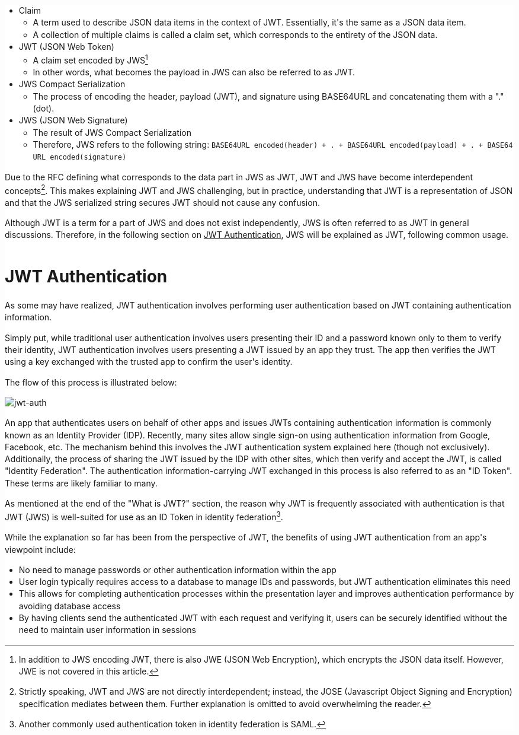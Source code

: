 - Claim
  - A term used to describe JSON data items in the context of JWT. Essentially, it's the same as a JSON data item.
  - A collection of multiple claims is called a claim set, which corresponds to the entirety of the JSON data.
- JWT (JSON Web Token)
  - A claim set encoded by JWS[^3]
  - In other words, what becomes the payload in JWS can also be referred to as JWT.
- JWS Compact Serialization
  - The process of encoding the header, payload (JWT), and signature using BASE64URL and concatenating them with a "." (dot).
- JWS (JSON Web Signature)
  - The result of JWS Compact Serialization
  - Therefore, JWS refers to the following string: `BASE64URL encoded(header) + . + BASE64URL encoded(payload) + . + BASE64URL encoded(signature)`

Due to the RFC defining what corresponds to the data part in JWS as JWT, JWT and JWS have become interdependent concepts[^4]. This makes explaining JWT and JWS challenging, but in practice, understanding that JWT is a representation of JSON and that the JWS serialized string secures JWT should not cause any confusion.

Although JWT is a term for a part of JWS and does not exist independently, JWS is often referred to as JWT in general discussions. Therefore, in the following section on [JWT Authentication](#jwt-authentication), JWS will be explained as JWT, following common usage.

[^3]: In addition to JWS encoding JWT, there is also JWE (JSON Web Encryption), which encrypts the JSON data itself. However, JWE is not covered in this article.
[^4]: Strictly speaking, JWT and JWS are not directly interdependent; instead, the JOSE (Javascript Object Signing and Encryption) specification mediates between them. Further explanation is omitted to avoid overwhelming the reader.

# JWT Authentication
As some may have realized, JWT authentication involves performing user authentication based on JWT containing authentication information.

Simply put, while traditional user authentication involves users presenting their ID and a password known only to them to verify their identity, JWT authentication involves users presenting a JWT issued by an app they trust. The app then verifies the JWT using a key exchanged with the trusted app to confirm the user's identity.

The flow of this process is illustrated below:

![jwt-auth](/img/blogs/2022/1208_jwt-auth.drawio.svg)

An app that authenticates users on behalf of other apps and issues JWTs containing authentication information is commonly known as an Identity Provider (IDP). Recently, many sites allow single sign-on using authentication information from Google, Facebook, etc. The mechanism behind this involves the JWT authentication system explained here (though not exclusively). Additionally, the process of sharing the JWT issued by the IDP with other sites, which then verify and accept the JWT, is called "Identity Federation". The authentication information-carrying JWT exchanged in this process is also referred to as an "ID Token". These terms are likely familiar to many.

As mentioned at the end of the "What is JWT?" section, the reason why JWT is frequently associated with authentication is that JWT (JWS) is well-suited for use as an ID Token in identity federation[^5].

[^5]: Another commonly used authentication token in identity federation is SAML.

While the explanation so far has been from the perspective of JWT, the benefits of using JWT authentication from an app's viewpoint include:
- No need to manage passwords or other authentication information within the app
- User login typically requires access to a database to manage IDs and passwords, but JWT authentication eliminates this need
- This allows for completing authentication processes within the presentation layer and improves authentication performance by avoiding database access
- By having clients send the authenticated JWT with each request and verifying it, users can be securely identified without the need to maintain user information in sessions


[^1]: Since JWS is explained as a mechanism to secure JWT, there isn't a clean separation between what is specified by JWT and what is specified by JWS, with some overlap between the two. For the purpose of this explanation, we'll discuss JWT as defining a way to represent JSON, and JWS as a mechanism to detect tampering with JWT.
[^2]: JWS does not limit the data included in the payload to JSON, hence the need to declare the data type in the header. However, this is more of a specification detail, as JSON is practically the only data type used.